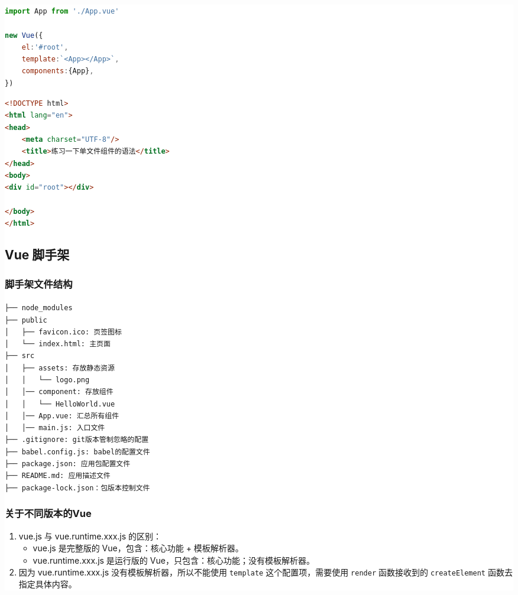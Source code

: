 ```javascript
import App from './App.vue'

new Vue({
	el:'#root',
	template:`<App></App>`,
	components:{App},
})
```

```html
<!DOCTYPE html>
<html lang="en">
<head>
    <meta charset="UTF-8"/>
    <title>练习一下单文件组件的语法</title>
</head>
<body>
<div id="root"></div>

</body>
</html>
```

## Vue 脚手架

### 脚手架文件结构

	├── node_modules 
	├── public
	│   ├── favicon.ico: 页签图标
	│   └── index.html: 主页面
	├── src
	│   ├── assets: 存放静态资源
	│   │   └── logo.png
	│   │── component: 存放组件
	│   │   └── HelloWorld.vue
	│   │── App.vue: 汇总所有组件
	│   │── main.js: 入口文件
	├── .gitignore: git版本管制忽略的配置
	├── babel.config.js: babel的配置文件
	├── package.json: 应用包配置文件 
	├── README.md: 应用描述文件
	├── package-lock.json：包版本控制文件

### 关于不同版本的Vue

1. vue.js 与 vue.runtime.xxx.js 的区别：
    + vue.js 是完整版的 Vue，包含：核心功能 + 模板解析器。
    + vue.runtime.xxx.js 是运行版的 Vue，只包含：核心功能；没有模板解析器。
2. 因为 vue.runtime.xxx.js 没有模板解析器，所以不能使用 `template` 这个配置项，需要使用 `render` 函数接收到的 `createElement` 函数去指定具体内容。
